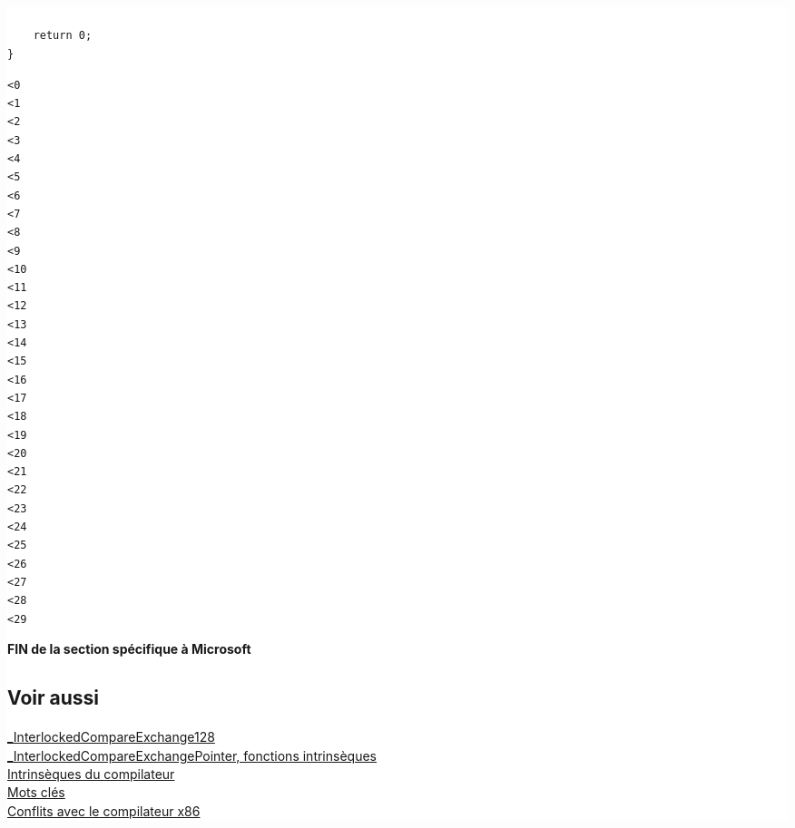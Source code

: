 ```  
  
    return 0;  
}  
```  
  
```Output  
<0  
<1  
<2  
<3  
<4  
<5  
<6  
<7  
<8  
<9  
<10  
<11  
<12  
<13  
<14  
<15  
<16  
<17  
<18  
<19  
<20  
<21  
<22  
<23  
<24  
<25  
<26  
<27  
<28  
<29  
```  
  
**FIN de la section spécifique à Microsoft**  
  
## <a name="see-also"></a>Voir aussi  
 [_InterlockedCompareExchange128](../intrinsics/interlockedcompareexchange128.md)   
 [_InterlockedCompareExchangePointer, fonctions intrinsèques](../intrinsics/interlockedcompareexchangepointer-intrinsic-functions.md)   
 [Intrinsèques du compilateur](../intrinsics/compiler-intrinsics.md)   
 [Mots clés](../cpp/keywords-cpp.md)   
 [Conflits avec le compilateur x86](../build/conflicts-with-the-x86-compiler.md)